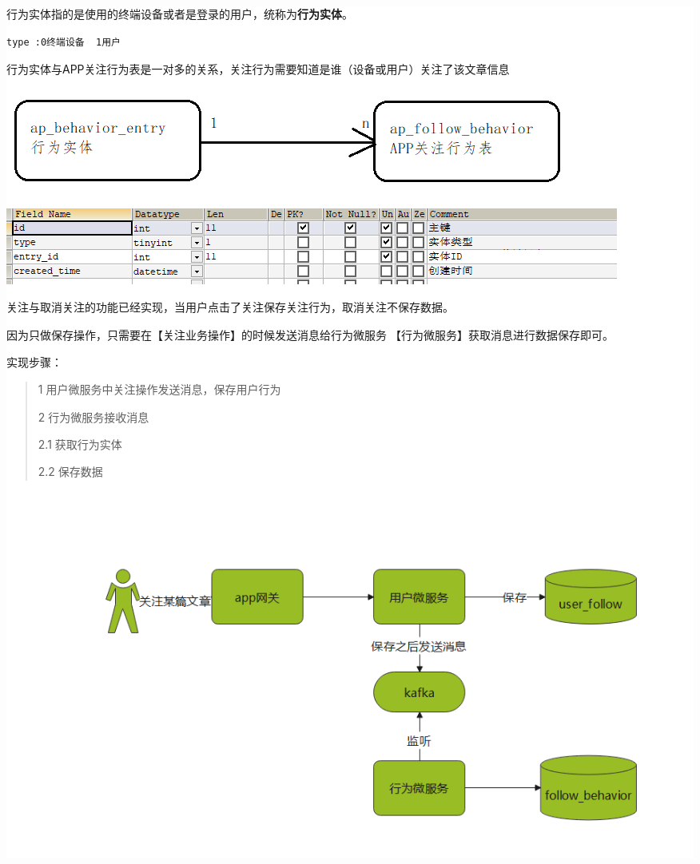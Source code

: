 行为实体指的是使用的终端设备或者是登录的用户，统称为**行为实体**。

`type :0终端设备  1用户  `

行为实体与APP关注行为表是一对多的关系，关注行为需要知道是谁（设备或用户）关注了该文章信息

![1600096344635](assets\1600096344635.png)

![1586237260586](assets/1586237260586.png)

关注与取消关注的功能已经实现，当用户点击了关注保存关注行为，取消关注不保存数据。

因为只做保存操作，只需要在【关注业务操作】的时候发送消息给行为微服务 【行为微服务】获取消息进行数据保存即可。

实现步骤：

> 1 用户微服务中关注操作发送消息，保存用户行为
>
> 2 行为微服务接收消息
>
> 2.1 获取行为实体
>
> 2.2 保存数据

 ![1615367605932](images/1615367605932.png)
